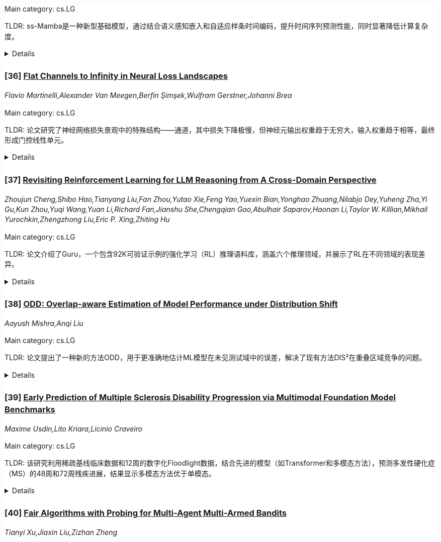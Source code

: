 Main category: cs.LG

TLDR: ss-Mamba是一种新型基础模型，通过结合语义感知嵌入和自适应样条时间编码，提升时间序列预测性能，同时显著降低计算复杂度。


<details><summary>Details</summary></details>

### [36] [Flat Channels to Infinity in Neural Loss Landscapes](https://arxiv.org/abs/2506.14951)
*Flavio Martinelli,Alexander Van Meegen,Berfin Şimşek,Wulfram Gerstner,Johanni Brea*

Main category: cs.LG

TLDR: 论文研究了神经网络损失景观中的特殊结构——通道，其中损失下降极慢，但神经元输出权重趋于无穷大，输入权重趋于相等，最终形成门控线性单元。


<details><summary>Details</summary></details>

### [37] [Revisiting Reinforcement Learning for LLM Reasoning from A Cross-Domain Perspective](https://arxiv.org/abs/2506.14965)
*Zhoujun Cheng,Shibo Hao,Tianyang Liu,Fan Zhou,Yutao Xie,Feng Yao,Yuexin Bian,Yonghao Zhuang,Nilabjo Dey,Yuheng Zha,Yi Gu,Kun Zhou,Yuqi Wang,Yuan Li,Richard Fan,Jianshu She,Chengqian Gao,Abulhair Saparov,Haonan Li,Taylor W. Killian,Mikhail Yurochkin,Zhengzhong Liu,Eric P. Xing,Zhiting Hu*

Main category: cs.LG

TLDR: 论文介绍了Guru，一个包含92K可验证示例的强化学习（RL）推理语料库，涵盖六个推理领域，并展示了RL在不同领域的表现差异。


<details><summary>Details</summary></details>

### [38] [ODD: Overlap-aware Estimation of Model Performance under Distribution Shift](https://arxiv.org/abs/2506.14978)
*Aayush Mishra,Anqi Liu*

Main category: cs.LG

TLDR: 论文提出了一种新的方法ODD，用于更准确地估计ML模型在未见测试域中的误差，解决了现有方法DIS²在重叠区域竞争的问题。


<details><summary>Details</summary></details>

### [39] [Early Prediction of Multiple Sclerosis Disability Progression via Multimodal Foundation Model Benchmarks](https://arxiv.org/abs/2506.14986)
*Maxime Usdin,Lito Kriara,Licinio Craveiro*

Main category: cs.LG

TLDR: 该研究利用稀疏基线临床数据和12周的数字化Floodlight数据，结合先进的模型（如Transformer和多模态方法），预测多发性硬化症（MS）的48周和72周残疾进展，结果显示多模态方法优于单模态。


<details><summary>Details</summary></details>

### [40] [Fair Algorithms with Probing for Multi-Agent Multi-Armed Bandits](https://arxiv.org/abs/2506.14988)
*Tianyi Xu,Jiaxin Liu,Zizhan Zheng*
